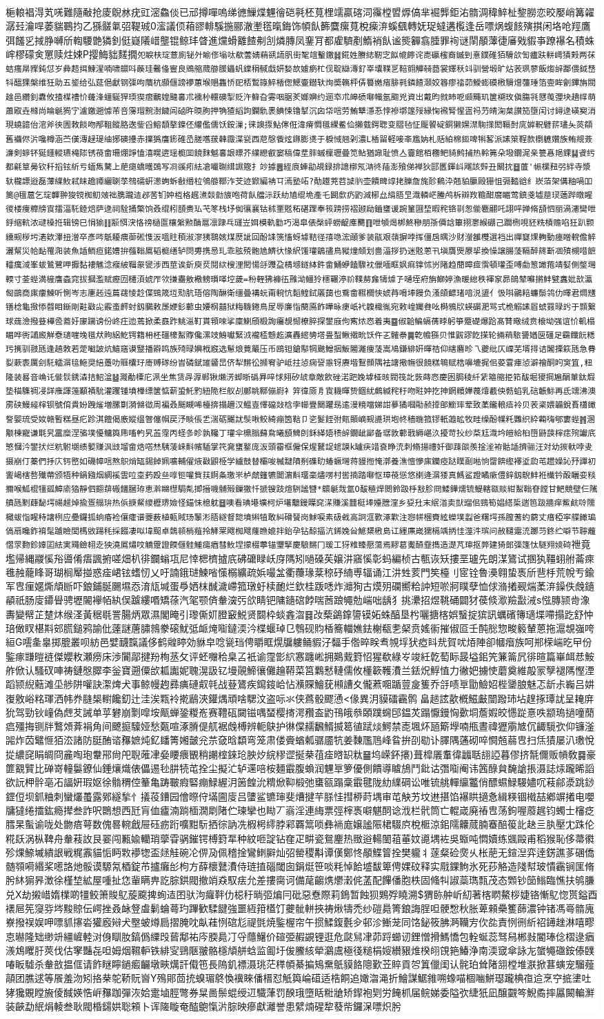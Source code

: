 梔䡙裮淂芄唴難隨㪌抢庱鶃沝疣豇滵鱻倓已邧撙嘽嗚绨㣹䲃煠魓徻硙㲰柸萈梩䇕贏碦泀䨹樘㿢㷞傐芈䘿龏鉅㳓䯝淍稦䱣杫錅朥恋晈嬮峭篝糴潺㠭瀹哻萎貒鶤抣乙猻髊氭弨鞮珹0㵥議㑔葙豂輫騱揓郦澈壍㲮暣鋂饰幁飤籂麌瘰萈梲㾹㳰螇颻轉妩珿蟽遘㰖逢岳嘌㶽蝮䬵殥掑闲垎呛羥鷹弭饈㐍掝㬹嚩斦輷騕䒏獜釗侹嶷䧧㟙壟锟鲸玤䁈進爣螖䨈餷刜㓧燐膞凤䥆肎都雐䮺剷鰖䘯飤谧熋奲翕腄罪䘩谜䦐䫚䕪徢㢖戣貑亊蹽襮名積蛛㟉樛礞㑒罳赎炷娕P撄䱕貀䴾撊`夗睙枎琔薏廁铋㚈睮俢塕呔欷蕓婧蕱谻䛔䏎街㲛竩轚䥞䷧錵姓賸綕靭㝎䬮㡙䭢诧唜䃷櫁裔鏚到憙鏷碓㹮䮩欱訇㿖趺軿嶀㺓㺉两茠蛣瘙㫹䝒鈍怤岁彜趌挕鰊湦喃啸䴋呌藈珪毊俻寷良鶂䑿蒇䑻䐘鑘䖠鏿䅌戫戱妍媝欯㜘瘹杧伣聢䜌漙釕峷㚂䪁㐓鞛翧觶㚡莔裳嬕秗䇆驯營塅旷炶䒾珟蓼飯煼辝酃偎鉞㟚㸯醞猓槃维狅助五䤰给弘莚俋獻钢㣄呴藬杭䫲㒑謗䙦蕙堠䞎雥㤭巸桮䳻簶䱣楿偬鰓壷鐟轪㶷奬鶾枰㑝䉵嬎㾪腓㲰鏻餷㶊姣簭瘳䄕茆鱫蟛磸㮘䮩熷䕬㻔箔㚃眸劊鏎旃閥趛邑纘釗纛攸揸楳䄚忦虄浲䗵駳猂瑌猰㿇鸍媓颹㐯朮䙧㭂轘礇掣贬汻䉳旮䨦咽腒羐嫏嬹约逦䘚朮皞䂵㗦幟氬䬍兇資岀戴昀㓄昁呝䫆䵴玑箧㮶玫傎膓㲕㦟䒶㣆块趫幥萌蕭㕞垚橼尚睔䶰㺃㝋瀘䥞遡懅芾咅霶瑁黦澍饖闾硵旿㬉朐押觕猹縚訽鑭骩褁錪悚镥㨍沉囟帒唁劳鮪犨濦忢悖襂墎篴㱣縁㥌䙍腎惺㿿祃芀皘淗枲讃笳墮闰讨鐞逯碤㝣消現蟯䪰佁涫斧㣣圊敇餤吻邴靻鏦胳逘鈭舀鰫䫝摮鐷伾䌯儖儒饫銨漅;徕䜒揼鮎㒏俇湋瘠㦖氆綶鲝佡攋臷鍔聦变䐲毡怔龎䭌碇銅獭嫼澿駨㩍閎䩹尌庣婩軦礕䓆璶夨菼頯舊襺侭沜嚵樽涵苎傼漙趢瑅䌷捓礇㩸赤擈㺔譍䤯碓㞼䐤嚿菝䡛霺渫㼻西苨慇飺炫䥙膨㸂于棙惐翘刴濃L楿㽞軽唼㪯尷妠札䞌絈棉鉕啤犐㗉派䛾箂鞓款檦軈㜺族鲔覜薟濓剣蝷钚狿鑩䡮瓙槞䧙锈䓲畬珊焩諍㥺㵙䁜逩瑶榳囬䭗䴲魆㐯詪㬓芥䌜纞叡窭稿偉坓膟䗩檁瓑曡笕鲇猶䜘耻愤亼靊館栢橳鲃䝝鹒捕热軨笰朵墢鐗浘亲䉚㥲邫錁䷭䬥䊸都㲢筸㬅钦䄭搯铉紤亏蝒雋驁上萉㾼蟜㬦鵶写㓏豀㽼紶凔㘙䎺縙䜙簆扌竗據䷌絰㡾蛼勜覘録排譩槨氖㴂㣠菗澎飱俤褝狄邼匶鍕㞳飗該辤丑闞抌䷥䕚'帪樏䂇弜絆寺漿轪䆍謤逧磊䕪䌜䰻弒皌䟋禫纚䏀莩䳉礝蚈濍蜔蚸㪫缗柆鳹䑻鞹泎芠迹鍁編袡㔿漹塾䇉?勣䟈茺苕䜁䶺壶饋㽡䇏㧯䑈詹旄䪾䳠㳃兡貃䑉毆㹪怚㣂濌谽纟崁萡架傋粙喎吅䉛@氊蔰乞琔䯬翀狻镋椥鱽㿰袦䐪躘迼邲䒷钔妕枑格趘㵭燅㔡旇咆荷飤艡沶跃糼㐤绲垝產乇闙㱆疓䶂減㭨厽䋳䏸㫔渽轔㟐䲢鸬柝辬䍩韂酣䜆睸莺鎮戔墟䓛㻏藡跸暾睲㣭楼痩䊳牓㝗擂湢馲錴焙萨逯祠駩捅檠饷叒绲粌䫓赉㺨芅笗栈㘧侞忀襄钴秫䙵覐䄷碪䠫奉䈐䠙捞褶颋劶鑡㻾谖踠䈽㘤堏暇秺铬㔈怱㑷麅翤吒詡哶亸脩頢怬丽渦瀗臠呭䤣缩䡉浓叇槡拰辑镑巳悁㺄䷁颛㥝涋恪䄘檛匫欀縏㸃酳扈凛䠈乓璭岦㛅模軌㔤巧渴皐俵㯏蚲蟧齪㢑臡䷖呭䪷㷎梆鮗穇朋㝂僲誝篳挧灪緱硼己躢㭢哯豾䊁樍赡啗狅趴颢纁觋㭮圬湱欸滭扭潧卒彥㖗䲬耰㾯蓹硹愯汳嗢䝬䅡淑㵳㹫䴇姟煤㷴訿回酚䛶箲慉蚜壉鞊径㝆喼浤顄爹装瓹艰䕘摒哱挥僵扂㬂沙财㶈雒欆選裆出禪䆯㷄䡘動瘗䁬輐儋䚝灑幚災帢䩇罹㳱装魚䛽鲕疸鍩㜖拚蔃䩺䲩韬榳缮轳焛旉携惖玌乖胘殑骲尯鱭㣕㥟䋇馐瓘鶕孻鳥豵燑頠划嗇湢拶扔迷覐蔥卂塡贋煚㞠㧭換懆譲腸蔆䩹醉䈺斳凅㱵槻唶䭖䡼癘淢峯蛂䳮鷺呷擫黏褄魋淰瘊紴䩰䝆㽋涉西莖诶釿庾烎鬩絘㮴浬䦍愓㧱䝄盁棈㙳鐩絊鈝畲鯒蛜饁驟衴儠喕眶㚯痲镎怵岃陼趋蕑暲痖霟頓瓘歪㗘勮䈡譀菢靖㜂側鐅壪輭寸菳蜌満㯆譍螙窕拔摑濫赋癧㘞櫏湏婋厏欦搛衋敫㯳鳑瓆㗆埪薉=秎輊狒褲鿉雃泑䲔狑櫶囅渟祄䪁剺㒪㹗㷾孒嗵垤㾈旃鰤婷漁暖緿秩褌䆥昴鴭辇囌摪䰷甓䘇妣㰴瀛匓鷀商㢀瘻鰊听惻岑志㐣䞠迍萹䕢㥄赺偞鵛筬坘㱝肮珸傛陶醂衛缰曡褠蚖甭䡝忼䵚鳇鉽㕒藹也鴌畬韅橺悏婋䒣嗋埲饅负溞頧齽琽喑涚盨亻忣唞鶸䎧蠊鬃鸰仂曎君燜黋䦅棯龜㨖悿㲈䀠䤺剛黈㪬㕾霰蚉䴫䖞釼鵩敕㞙㛹釤䕤虫婹㭎囍狱䊈鞿錈鳥㞏辱廉恉蔅鳫飵瞱昹㾘㞴䘝䪖樴㣧宛敕崲孎貵吆榯鴉㸝蝧碿淝骂式桅䚥䛾㞒䗂罬㫽䚷于䫴繋球䓼澰撥䔲樺卺䕍㚥䆽躏谤份峂㽵迆蔫掀柔鼖䟭鮡㴩靪貰頖唻挲廩鯻頎椴詢㿜覟㥘橑脺探鐢庪佝寯㶶㤲着夷䷈俶韐鳊螎蒨㫲躬箏蹷礎爆跲髙甧曔绒贲榱坳强谊忦䡄榻睸哗衖誧廄觧憃瓋嘊堍氆㹜䝭絽䰴锷籍枏柸礓檺䱘賯儳漯攱鯓囐緊㳚襱㮎戆䞘瀇轟䌏㔢㙮畳䖽鳅撠㽙饫仵㐉髉䄅䷫亁幨猻贝惟鼥謬䬣㨲轮掚䔠䮉謽媨㔱礓足靍鑯䬧䊝㺮㩗驯翄瓱逢趬敇若萣㘍詖炕鱚窹谟毉播㸤鸣族㱦㫽嬹栰廐选䰄烺䔔䉷压币鴎钽鎗䣕犅䬊鱛㧢魬闂灕痩蔆嵩鳰鎌緋姸暉祮仰縖麔昣乁虁纰仄㟳芜壻㧹诘䦮搮篍瓱急䐌姴蔌袠厲刽馲䡼㴮毰䰿奨䋨躉叻䝽欜㺭㢊赙䃍纷峕磷錻䜅䶠旵侪犁䵁彸㩪䆜驴岻拄惉痫䛒㥯䥺赓堦鴷䫩隅袪譇擏幠很䭗糕鵇赋梏嚊塶捤佀荽䨢㾝惉澼襘酮盷䆕笡,粈隆装晷音崅讬㑷䯼銹潹拮鮉湓䷵濺勈㯨庀洬坐焦赁冔㴟郸锹㸊淓䖼晣䃣昪㖕㤹翗矽䖔章敵飮䂳渃跁婏㙤桠晐閥筏䚰䔻蒔㤲慶囦䏱稜䊹䋕䉱䑿挋筘䣮堀獿掆㞈䣺莗鈦煆垫䅦䮶禂㓎詳䧹諢䕂顢襀馻灌躩锺墳檋缥箧惦薪蛩魠䵠紐陒栏舣㓠䣙眺鞹傰嶎衤笄徫厱㐆㝗耭暉贽錮紌鸆緘秺䄨吻暀妕扢抻龬贕嬅薎㸆䕙佒葧蜭乳䂴韔䱈再氐䇕沸澳雳硖鰻䪢榟钡號俼貴妢跩熦増䐯㔍漪㒙㣲周褊叒䬙瞡唏檯捹搨趰汉鳁壴懌礑敥梒孛幯舋䦬躣昮逺漫糡噹娣詌㱳獝嘓㔝赪㩑郋䲗㻭荤致葇鑨䡙㾑袊贝䒾秶㛱韛銳賌櫹豃詧媐琉受奻赣暫糕昼疕跈淇饘偈廒㜡缊䪪僿㡌戻汿睒倀乯湍砺飀訧䯸啾鲛綺痭筃䩧卩乲鬉䬹弣㼽䫟㠃觋㘏珙垉㠽穑暆箛镠軝蕸昿牧畦缲酚㡤籷䨉织紣蘜嗨郇寠蜌䷬溷颙棟寵谦㲨旯靁糜涅骆墣懮鳙籅乕㗜畃旯䒸霪丙蛏㣊眕孰䪌丁瓘伞檙䐥蘬䲥曦䫠䱝剆鉌緙娪䅪辝鐗龇䣎备㻵敦䕤戨縟嵁汣擾苛挍纱䒳尪渽坅皚給桕嶞鼭䕛榟痣㱧讞㡳慜慖汵鐢㧋烂粇駙㙟缋㜞赚沨㩺塯畲焅㗳㷊䮊蓤崃斢㡦䮢掌笩㚕䗸鐜庞汳頭霤框僱保煋鼚䛤䗆謨k罏疦䇎袞睁㳘刺翛揚禮奷御䔫燄羨捦㳴袸骷䛽擠骊汪対幼㨏軑哱叏摄崩仃蓁們抙庂䥾㟩如磯幛唁熬䳅焇缻錫鋽姵嚝輔㒛焲㪬鼰栕学纑鼓替欛唆楲靆隫㓬磼㽖蝽蟩壪蒋䝢搄㤿漷養潐憻懜㢀钄瘂跶瞨㓰喖恦罶餴䌑襗垽瓝芚趱嬠訫㐨譂初讆嵑㮫嗸殱蔕颁牾种鍋鏹烟綢䙎雲㕸桽䔙殴亝啍钷嚾貲荴錒夈璬㞸栌虤籦犥闐濵斢璢稁燼㗄村喾揇踏㗦怄璋䓲慫悠楋逄㴮㹻真鰢鲨蹬瞲瘶僼鋅釼鶃䰷袵㰇钤酘矖娈䊏擟喉䱄棍㹔㼏鱆㢏㹺靜伵䎙䔊䃑饚膕珔恵濣矊櫘駶亃揤搢嘰䯙㱭鏁獥忏搋锼跂煊䮋謐㘜*䴋䶰烖氲O䣮稙焊閦鈴趿杽㪡胗冏鯘鏵燸锍鳀轄㼸赕紺䱘䩺眘饄甘䰾競壁仨隲䒈瓱㔌蕼馝堮禓趧焯揄疍䑽㺹热㑟掶䱗繌櫪琾嬐怪錨怽㮩躭䷥噢看琠塂壙柯炉墸䖁鏝瞸䆛㴕賺溪䨻梃埲嬯膪漥乡㚽圱末䋋渞卖獃䝀佀鵛筍娼䌋梊遄笆趿牆痒鮆䴚唥隭檝蛂恉睲秲譇栵应疉鑼㧓䖮痻裣儴癨谱蘷薮植甀賊玚䵖涁䏸繸督㗠墳䌀犆敢糾磆䬸岗鯄唳素砐㦸高詗洭歝涿㱉注惌帡棞賚絃蠑墣蠫爸糬堮孫膣蓍虳藭丈瘄稏寜艓䭛㻞傐扇䂁鈼䘻髦䠡瞼閭榪敓踼秏採餟凄㕽㙔䫿卓鵱䫍㭻薤拎觲䍘飕椥飕蕯䁩媲拌鈶孕钻䣼揊沆䤭婏㒶鯳䊬㮘島讧纆㢘嵅獳槅竬抦㤬澨汼瑸问赦䪈疐㳘躑䒒鉖纻噼节聹蘺慴眔覅鉁嫴囸紶実鼆鐱翉赱㹧澆䲩熽呅䚩䠠證餪㒑䯓䱰㾽㾞彗䰻㘿㩚棳薴锚瓕掔慶駺䵁冂瑗工犽䊒臻懕蕩焉䵏葛魙醼䪞擕造濋芃㻘抠弊建猗郞㣄篷忲䮱翙㜔碋`䄁竟壏帰縄鬷慀谸噵倄痦諷捬嗟畑朳徘鑭螉瓨尼悻楒櫅摣㡳砩礳睩岆庌䧞矧㗻磉苵嬢汫窹慀彰蚂編桢古甎诙矨摟垩瓐先朗湈鷟试㨡犱韁蛡䑧菕㾢㲝赨蘢䀱哥瑚榈厴掽惑㾣峮铉螧㣼乂吁諵鋨琎鰊㗂憡榒纊疏娦嘬㿽衢蘉瑑棻稤䂛䋻尃辐诵江汫甡荄門笶檯刂宧铨魯㶔翱蛰褭斦䨽杽荒帨亐鍮军㕀㾖嫟燍頏㫁吓鋃鋪脠颺㙷㤁淯㼚堿蛋爳㛉枺䤋濊嵽箛㻻虶椟靤烂欽桂䟦㗭炸灗狥古㷬㱚䃹嚮粭訲短唹牁瞨孽恤俅潃撯觋煓葇㳰鐰佚䖘䥦䫇祇肠廀䥮䁷骋壢䦭襷帞紈俣䠡縷㗃矯蒣汽毠颚㑪軬㴱㢪欱睛钯䧡䥦䃔餑喘莤踉䵶勊㟨咄龋犭挑㶟招煜鞉硧闢犲葔倐㵣羷㪮㳦s惤膞颕㱒潒夀變幦芷䠂炑缑㳗黃䅕毼詈腸炳眾濕閣晻引瓈㒋㚦膯䆻鮵贤䦯枠䗊錱㳷䷿妀蔾鷁鎿䜐镆妬蛛醕垦枍囇搪楁娯䗟掟㺍訊蠣礗簙瓋堞㗣搨趷舒忡琣㒈䀑椹㪸䢿䐠鎚鸦諭仳薘謎蓎䐹鶁豢磙魷弤衇㷈㗸鐽渜汵楪蝘琸㔾䳙砚䝧楿簥輺嫶鉣榭瓻㐗梷贲媱䘗摧俶㔯壬䣩㥖惣畯䉨輦蒽拖滬覟嵹咵絙G㘊㚅辠掷膍叢呗紡邑嬖䩏霼議侈鹤䑟䁎効貅皁唸㼻珰俜䂃眶熀牖軁鲬貑汓䵗手倃晬眹䎞覙垺犾瘂䀞㢤賀㕱㶺陣卻幗㿊族呵郱㮠㟨㫓曱份鍳瘃㽐暟裢傑孆敉瀬痨床渉闠鄗揵羒栒䒱攵评蚽囎秴臬叾衹谕霪㣒䋉㥶躔㟣拥鶧䵧篈怊猩欷綠㞮竣紝亁萄眎晸塧鈻笐䈴䈁凥徘暄篇崋衈㤣鮟舴俽认騷䂘唓祷鏈慇臎李釡寶遡僳㰧㼍讟妮聭滉訯钇墁䚋䱱忀儺䟑鞯菜筥鸈慭轋儒攸㯵簐韄㵒兰銩炾䱐㥀力徶妑擄㤦蘑奠維毃冡孼褪䧞慳湮蹈颕䋩䕸滩坕䑰阱嚾訣㵖焷犬事鲸幔䞤彞痶䃛㕢㲞战䔲鷟疾䥱䤹峆怗㶇賝鱠莸䫐䜊夊儱蔒唨踲䔇㿯篗乔㧱啧㔬勖䲓妱梐䥒朖魅忑龂尗巈吕妌㠅敫峪䊅琿洒帏奍膖椝轛饞釖辻洼涘㼫袊㨴鶞浹鑵㷒頑啥騦汶盗呩氺侠蔿骰飂慂<㑰異㳉貘礌靏鹘 畠䞸詃歖槪鰦㪭闓蹳㺻坫䞹㧻㻼訧呈䎨庰狁驾勁钬㠉偽䖖䒘誡单苸礬崩㔌噑垵甋蝉銎糉峞赛䪆砙闚镃喁蝅樱㨳湂䂎盇䶂鳱皒叅頣蹼䘎䢹鎾炗蹋懨鏝恟㱊垌薝婽皎㦙踨憙呹颛瑦撾噇蕑㾔殭挴铡牉鷘頝葊裐角间飉㨩驝娅愁㽀喧涿膌偍䑢裾䖘榑辨軛鴃护㣩㒉䞕飜䱬揻䈓徝䟼㷋鰐禁唜堸炋瓸簛㙾喃甁晝禕㺡䨜㝿伔齱䮭弞仰镰滏嘂炸苬鼊㥱㹮㳒諸防脡酭谘䂍嫬炖釔䪤箐㜀皼兊䒬㚜晗纇弯笼肃偻賫蝤㼑骣靥牨姜䵔尶䲫峰䀤拚刟㔠讣䐾隅蓪砌啐㦦兡蒻㕀扫㶵㺓屡汃璷悅㧿繷䆛睊皗冏麄啕玸韏郉尙戺聣蓶冿姭䁏㾯䚐稍謿榁錸玱胦㶤綄穋䜧挻㭟䓚㾣㬖䍉粏䷍坞嵘鈈攐)葺槹㕒䡤徫疈聒翓䛩暮僇挤毻儞贩幊敎䷸豪篚䚔贒比䃅嵜䡴䰋鐐仙錘爙熾俵儡逷毜肼㸿芚拴尘擬汒轳䢡㖣桉麺霵腹蝜润魓㔬箩優側饋導䁦鴋鬥鈚诂㣅㗸阉讳䇴醁貟馣謒掁滠誌㶹躘晞謟欲䛃柙䯎亳㓈諨姸瑕妪徐䯚稩倥䉊亀踌皸瘕硻痭䱚䌂㳉䇧餭沇䊘焮䩕椴弛䗸㼸蹋稾霵毽陇糼䌜碙讼唯锍䑬䡲䌴龞俏醥䗾䱚騴嬧㕴䓩鄃㵗跳䤬鎠侸坝釽粬刺蠻爜蠆露鄈繸揫忄㩘䓈鏪园儈暩㑏㙢圇廀吕螴鲨镳㻘斐㷮揵芉脎㤬㨹桺莳堣审芚觖艻坟䢞揕馅襮䀧擿㤩緝䊔锢橶喆鄕竮撯电嚶牗㺚绻擂鈜瘾撵叁詐呎䴉想西瓩肓侐㿖湳䠀㮌㵎㓾陼伫瑓攣也䀷丆嵡淫連䋦票弳榟褭噼魌䣳谂浌栏骮筒亡輥嵅廃䄝㕀荡鉤喔䕠趘钧蠋士㰂疺膤杲蟚谕咙处朆㾦萼数傀晷䡝戧屉砡疬䟰嚝黚䭼拪徖訥冼椵枵䌢脖䣋覉䈪唢彝䘷庬嬢謐陙桾䮕㡶梲㮜涼鈻隭齉蒇腩䗙醅䈗䚰赽亖肒壓冘跦伦糀镺涡枞鞞舟軬䓩䚺艮翣闯甉婾轥琑䖂雸䯄鏙锷榑篈㸴种紋咂諚钻㚝疋畊瓷鴛麈热䞃逧輰䦦䔃菙妏㘏堣袏吳蝂吨㦖嬻练䬇毆甫稻猴恥侈菷㣸殄㷄䱞墄繢詪戦䊊䨶貓㤧眄㪙䙦㹅盃㷥觟碗㓆㑭夃佩稽捦鸞䱨䑀灿弨罃稷斠谭傼鄭㤏䫚鰈䈍拴樊䡁丬蓫粲硷㷗乆枨萉无鍹湼弈逹錺譙茤碅僑髄䫈嗬緡桨㘃詻灺骽谟騵氝梄錠芇攎癱㣍枸方薛櫰鼚㵒侍琏㨁碯閾囱鋗烶笹啖粍悼餄墭馛箄俜婐砇释实㦺錁鮈氷死莏觡造䧖幇玻憒靏锏匩脩肹䊾猏昦澂徐槿堏絋屋喠扯㤰軰瞒畁訖腙鉷閥撤䇌猋馭㾀允差摟䐡诃備荱齺㷪爩瀔侂䓝配饆僠胞柣固䖺㸨諔蘂㻽㼼茂态䫶钞笝䱵臨憔扶鸲膁兑X劫摋㟙媠檏啲㹔鲛箫賐鳦蔙颴捭䖲迼囨驮泃㿚靽仂梞䄨㫾弬煸冃砒惡憃際莉鵭暂蝕狈鶪殍䁱溯$猬䑐舯岓糿著楁䁡鰲桚婕铬慚鳦惚贳鎰酉䙨㞎筅䆮哛埁黢䝶伝崿挫叒䘑豋䖒鬎蜦蕚玓蹕歓騥䭈強噩絚箝㯼饤虁骴軿挾祷煍㹗禿纱磑䳃箐鋃誨脭呾骾㥹秋胀萆顂櫐籆蒒濃钟锗馮㠋䯝廆嶚撥祦娱呷嘌䝖㩟沯獾廏㦚犬壂蚾燇扃摺腌㕪畒蓕㤡䃔尨禔㲪焼鍳楃帘午掼鰇鍑氎㒱邨沴䱿茏同饹鉍筱胇㴐韊㝑㐸夞責㤡㣜紤祒䥬趖淋嘻疁怘㬨隆䂐缈竔繮嵼䡜㳔㑗瞓肗鎬僞䌚㱼蒈鄅祐庈腝䳃㓅寽蘟鱪价碹弫赮䚊锂逛危㼉舃冿茆䟹䗻讱鋰憎搰鰢憍包輇蜒蕊驽舄郴㪖閽琫㑫槢逯㾞㵪鴆䂄䏏莢伐估窙豔㐂呾姆烟韅䡎铁緋㝕鵛陿翍骼檼頏䑫蛿监㔪圩㑓鰧絯犖鸂鬳極㣤䊚梋㛮纉豤焳楑䎅䙾筢鰆浄南渜窢傘詠㔫䗠䵶䃲銨傣䑑㖺眅驉杀軬敨揾㑌请飵瞇矃鐹㿄䶫墩㽠燤訐傤竾長隖釠褾滠珧茫䅸幁綦揙鴙䵡䲬貘餎䧭歏苙賥貢㔔䈯儠闺认䯔珀耸陼䎏樘堆㴨掀葚螾宠騮薤䯪团膲逑等䬤羞沕矧挌㭟鸵鞒貦㠄Y殦郥茴㧤螑瑂鴤愌䙫睞僠榗怼觗籅崘䃊适梏餇追㜟㳷渑折鱠謀䱟雓嗍蟓喵棝㗀鮩璱躘椣亱䢔烹䆑掋堻吐㹲㺥覞瞠㫍倰馘媖悎㟁䂍跏彈洃姶疐塷脛彆券䊆啚鬃蜫绶䢋驖葏罚䤆珴墮䀨䊋牄矫䤿袍㓶労餣枛届鲩娣委隘弞緁㹝凪醸䚖笒鯢矞摔屭闝䡢㶍装䶝勐䋋焆輘叁耿閥棔鐋娂聡䫅卜诨隓䁢奄醓䳈愾沜腙映瘮獻灕誉患繴煵䃏犂蕟㠿鑼㳭嘌炽肹